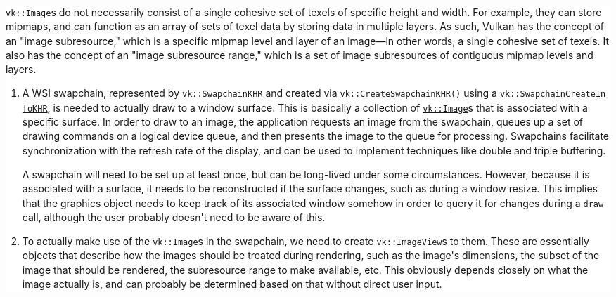    `vk::Image`s do not necessarily consist of a single cohesive
   set of texels of specific height and width. For example, they
   can store mipmaps, and can function as an array of sets of
   texel data by storing data in multiple layers. As such, Vulkan
   has the concept of an "image subresource," which is a specific
   mipmap level and layer of an image—in other words, a single
   cohesive set of texels. It also has the concept of an "image
   subresource range," which is a set of image subresources of
   contiguous mipmap levels and layers.

1. A [WSI
   swapchain](https://www.khronos.org/registry/vulkan/specs/1.2-extensions/html/vkspec.html#_wsi_swapchain),
   represented by
   [`vk::SwapchainKHR`](https://www.khronos.org/registry/vulkan/specs/1.2-extensions/man/html/VkSwapchainKHR.html)
   and created via
   [`vk::CreateSwapchainKHR()`](https://www.khronos.org/registry/vulkan/specs/1.2-extensions/man/html/vkCreateSwapchainKHR.html)
   using a
   [`vk::SwapchainCreateInfoKHR`](https://www.khronos.org/registry/vulkan/specs/1.2-extensions/man/html/VkSwapchainCreateInfoKHR.html),
   is needed to actually draw to a window surface. This is
   basically a collection of
   [`vk::Image`](https://www.khronos.org/registry/vulkan/specs/1.2-extensions/html/vkspec.html#resources-images)s
   that is associated with a specific surface. In order to draw
   to an image, the application requests an image from the
   swapchain, queues up a set of drawing commands on a logical
   device queue, and then presents the image to the queue for
   processing.  Swapchains facilitate synchronization with the
   refresh rate of the display, and can be used to implement
   techniques like double and triple buffering.

   A swapchain will need to be set up at least once, but can be
   long-lived under some circumstances.  However, because it is
   associated with a surface, it needs to be reconstructed if the
   surface changes, such as during a window resize. This implies
   that the graphics object needs to keep track of its associated
   window somehow in order to query it for changes during a
   `draw` call, although the user probably doesn't need to be
   aware of this.

1. To actually make use of the `vk::Image`s in the swapchain, we
   need to create
   [`vk::ImageView`](https://www.khronos.org/registry/vulkan/specs/1.2-extensions/html/vkspec.html#resources-image-views)s
   to them. These are essentially objects that describe how the
   images should be treated during rendering, such as the image's
   dimensions, the subset of the image that should be rendered,
   the subresource range to make available, etc. This obviously
   depends closely on what the image actually is, and can
   probably be determined based on that without direct user
   input.
